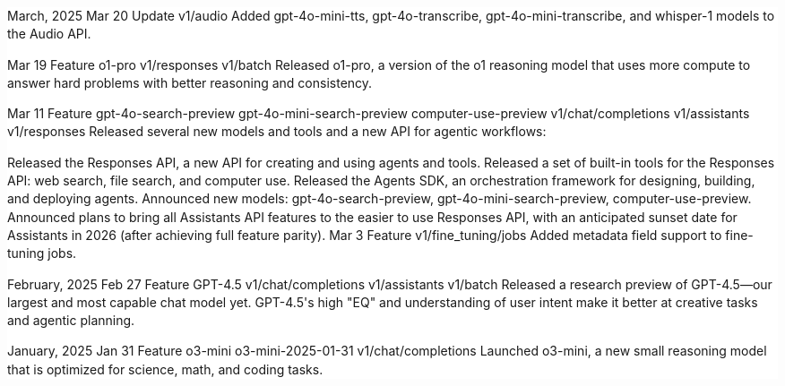 March, 2025
Mar 20
Update
v1/audio
Added gpt-4o-mini-tts, gpt-4o-transcribe, gpt-4o-mini-transcribe, and whisper-1 models to the Audio API.

Mar 19
Feature
o1-pro
v1/responses
v1/batch
Released o1-pro, a version of the o1 reasoning model that uses more compute to answer hard problems with better reasoning and consistency.

Mar 11
Feature
gpt-4o-search-preview
gpt-4o-mini-search-preview
computer-use-preview
v1/chat/completions
v1/assistants
v1/responses
Released several new models and tools and a new API for agentic workflows:

Released the Responses API, a new API for creating and using agents and tools.
Released a set of built-in tools for the Responses API: web search, file search, and computer use.
Released the Agents SDK, an orchestration framework for designing, building, and deploying agents.
Announced new models: gpt-4o-search-preview, gpt-4o-mini-search-preview, computer-use-preview.
Announced plans to bring all Assistants API features to the easier to use Responses API, with an anticipated sunset date for Assistants in 2026 (after achieving full feature parity).
Mar 3
Feature
v1/fine_tuning/jobs
Added metadata field support to fine-tuning jobs.

February, 2025
Feb 27
Feature
GPT-4.5
v1/chat/completions
v1/assistants
v1/batch
Released a research preview of GPT-4.5—our largest and most capable chat model yet. GPT-4.5's high "EQ" and understanding of user intent make it better at creative tasks and agentic planning.

January, 2025
Jan 31
Feature
o3-mini
o3-mini-2025-01-31
v1/chat/completions
Launched o3-mini, a new small reasoning model that is optimized for science, math, and coding tasks.
